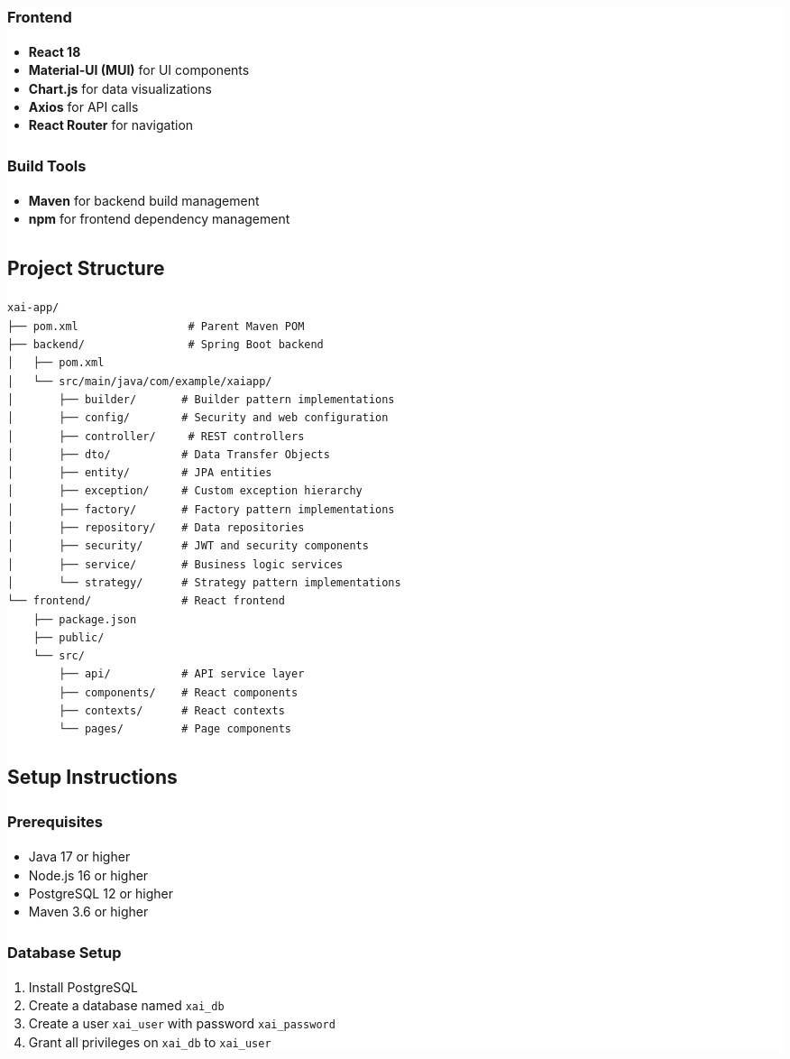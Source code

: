 ### Frontend
- **React 18**
- **Material-UI (MUI)** for UI components
- **Chart.js** for data visualizations
- **Axios** for API calls
- **React Router** for navigation

### Build Tools
- **Maven** for backend build management
- **npm** for frontend dependency management

## Project Structure

```
xai-app/
├── pom.xml                 # Parent Maven POM
├── backend/                # Spring Boot backend
│   ├── pom.xml
│   └── src/main/java/com/example/xaiapp/
│       ├── builder/       # Builder pattern implementations
│       ├── config/        # Security and web configuration
│       ├── controller/     # REST controllers
│       ├── dto/           # Data Transfer Objects
│       ├── entity/        # JPA entities
│       ├── exception/     # Custom exception hierarchy
│       ├── factory/       # Factory pattern implementations
│       ├── repository/    # Data repositories
│       ├── security/      # JWT and security components
│       ├── service/       # Business logic services
│       └── strategy/      # Strategy pattern implementations
└── frontend/              # React frontend
    ├── package.json
    ├── public/
    └── src/
        ├── api/           # API service layer
        ├── components/    # React components
        ├── contexts/      # React contexts
        └── pages/         # Page components
```

## Setup Instructions

### Prerequisites
- Java 17 or higher
- Node.js 16 or higher
- PostgreSQL 12 or higher
- Maven 3.6 or higher

### Database Setup
1. Install PostgreSQL
2. Create a database named `xai_db`
3. Create a user `xai_user` with password `xai_password`
4. Grant all privileges on `xai_db` to `xai_user`
